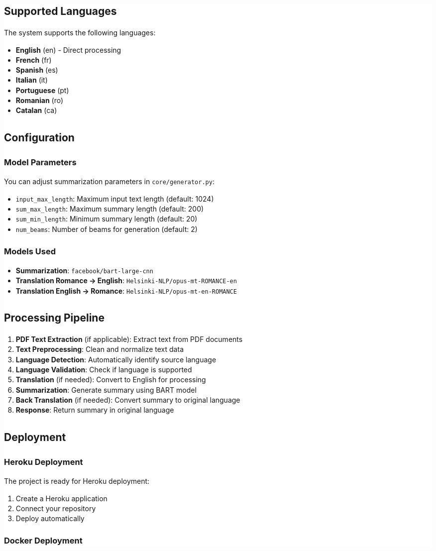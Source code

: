## Supported Languages

The system supports the following languages:

- **English** (en) - Direct processing
- **French** (fr)
- **Spanish** (es)
- **Italian** (it)
- **Portuguese** (pt)
- **Romanian** (ro)
- **Catalan** (ca)

## Configuration

### Model Parameters

You can adjust summarization parameters in `core/generator.py`:

- `input_max_length`: Maximum input text length (default: 1024)
- `sum_max_length`: Maximum summary length (default: 200)
- `sum_min_length`: Minimum summary length (default: 20)
- `num_beams`: Number of beams for generation (default: 2)

### Models Used

- **Summarization**: `facebook/bart-large-cnn`
- **Translation Romance → English**: `Helsinki-NLP/opus-mt-ROMANCE-en`
- **Translation English → Romance**: `Helsinki-NLP/opus-mt-en-ROMANCE`

## Processing Pipeline

1. **PDF Text Extraction** (if applicable): Extract text from PDF documents
2. **Text Preprocessing**: Clean and normalize text data
3. **Language Detection**: Automatically identify source language
4. **Language Validation**: Check if language is supported
5. **Translation** (if needed): Convert to English for processing
6. **Summarization**: Generate summary using BART model
7. **Back Translation** (if needed): Convert summary to original language
8. **Response**: Return summary in original language

## Deployment

### Heroku Deployment

The project is ready for Heroku deployment:

1. Create a Heroku application
2. Connect your repository
3. Deploy automatically

### Docker Deployment
